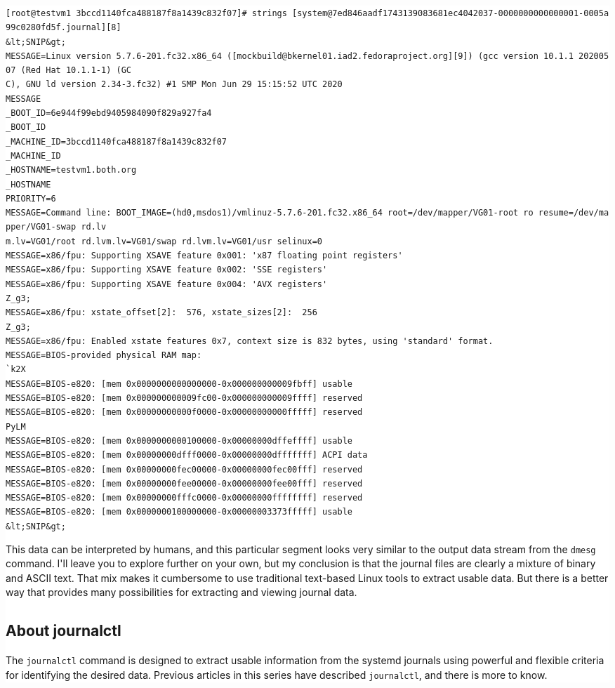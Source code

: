 
```
[root@testvm1 3bccd1140fca488187f8a1439c832f07]# strings [system@7ed846aadf1743139083681ec4042037-0000000000000001-0005a99c0280fd5f.journal][8]
&lt;SNIP&gt;
MESSAGE=Linux version 5.7.6-201.fc32.x86_64 ([mockbuild@bkernel01.iad2.fedoraproject.org][9]) (gcc version 10.1.1 20200507 (Red Hat 10.1.1-1) (GC
C), GNU ld version 2.34-3.fc32) #1 SMP Mon Jun 29 15:15:52 UTC 2020
MESSAGE
_BOOT_ID=6e944f99ebd9405984090f829a927fa4
_BOOT_ID
_MACHINE_ID=3bccd1140fca488187f8a1439c832f07
_MACHINE_ID
_HOSTNAME=testvm1.both.org
_HOSTNAME
PRIORITY=6
MESSAGE=Command line: BOOT_IMAGE=(hd0,msdos1)/vmlinuz-5.7.6-201.fc32.x86_64 root=/dev/mapper/VG01-root ro resume=/dev/mapper/VG01-swap rd.lv
m.lv=VG01/root rd.lvm.lv=VG01/swap rd.lvm.lv=VG01/usr selinux=0
MESSAGE=x86/fpu: Supporting XSAVE feature 0x001: 'x87 floating point registers'
MESSAGE=x86/fpu: Supporting XSAVE feature 0x002: 'SSE registers'
MESSAGE=x86/fpu: Supporting XSAVE feature 0x004: 'AVX registers'
Z_g3;
MESSAGE=x86/fpu: xstate_offset[2]:  576, xstate_sizes[2]:  256
Z_g3;
MESSAGE=x86/fpu: Enabled xstate features 0x7, context size is 832 bytes, using 'standard' format.
MESSAGE=BIOS-provided physical RAM map:
`k2X
MESSAGE=BIOS-e820: [mem 0x0000000000000000-0x000000000009fbff] usable
MESSAGE=BIOS-e820: [mem 0x000000000009fc00-0x000000000009ffff] reserved
MESSAGE=BIOS-e820: [mem 0x00000000000f0000-0x00000000000fffff] reserved
PyLM
MESSAGE=BIOS-e820: [mem 0x0000000000100000-0x00000000dffeffff] usable
MESSAGE=BIOS-e820: [mem 0x00000000dfff0000-0x00000000dfffffff] ACPI data
MESSAGE=BIOS-e820: [mem 0x00000000fec00000-0x00000000fec00fff] reserved
MESSAGE=BIOS-e820: [mem 0x00000000fee00000-0x00000000fee00fff] reserved
MESSAGE=BIOS-e820: [mem 0x00000000fffc0000-0x00000000ffffffff] reserved
MESSAGE=BIOS-e820: [mem 0x0000000100000000-0x00000003373fffff] usable
&lt;SNIP&gt;
```

This data can be interpreted by humans, and this particular segment looks very similar to the output data stream from the `dmesg` command. I'll leave you to explore further on your own, but my conclusion is that the journal files are clearly a mixture of binary and ASCII text. That mix makes it cumbersome to use traditional text-based Linux tools to extract usable data. But there is a better way that provides many possibilities for extracting and viewing journal data.

## About journalctl

The `journalctl` command is designed to extract usable information from the systemd journals using powerful and flexible criteria for identifying the desired data. Previous articles in this series have described `journalctl`, and there is more to know.


[#]: collector: (lujun9972)
[#]: translator: ( )
[#]: reviewer: ( )
[#]: publisher: ( )
[#]: url: ( )
[#]: subject: (Using systemd journals to troubleshoot transient problems)
[#]: via: (https://opensource.com/article/20/8/journals-systemd)
[#]: author: (David Both https://opensource.com/users/dboth)